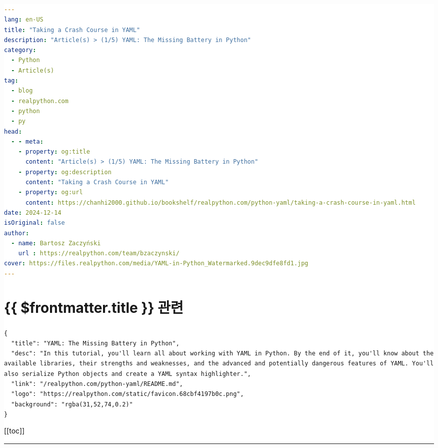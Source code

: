 ```yaml
---
lang: en-US
title: "Taking a Crash Course in YAML"
description: "Article(s) > (1/5) YAML: The Missing Battery in Python"
category:
  - Python
  - Article(s)
tag:
  - blog
  - realpython.com
  - python
  - py
head:
  - - meta:
    - property: og:title
      content: "Article(s) > (1/5) YAML: The Missing Battery in Python"
    - property: og:description
      content: "Taking a Crash Course in YAML"
    - property: og:url
      content: https://chanhi2000.github.io/bookshelf/realpython.com/python-yaml/taking-a-crash-course-in-yaml.html
date: 2024-12-14
isOriginal: false
author:
  - name: Bartosz Zaczyński
    url : https://realpython.com/team/bzaczynski/
cover: https://files.realpython.com/media/YAML-in-Python_Watermarked.9dec9dfe8fd1.jpg
---
```


# {{ $frontmatter.title }} 관련

```component VPCard
{
  "title": "YAML: The Missing Battery in Python",
  "desc": "In this tutorial, you'll learn all about working with YAML in Python. By the end of it, you'll know about the available libraries, their strengths and weaknesses, and the advanced and potentially dangerous features of YAML. You'll also serialize Python objects and create a YAML syntax highlighter.",
  "link": "/realpython.com/python-yaml/README.md",
  "logo": "https://realpython.com/static/favicon.68cbf4197b0c.png",
  "background": "rgba(31,52,74,0.2)"
}
```

[[toc]]

---

<SiteInfo
  name="YAML: The Missing Battery in Python"
  desc="In this tutorial, you'll learn all about working with YAML in Python. By the end of it, you'll know about the available libraries, their strengths and weaknesses, and the advanced and potentially dangerous features of YAML. You'll also serialize Python objects and create a YAML syntax highlighter."
  url="https://realpython.com/python-yaml#taking-a-crash-course-in-yaml"
  logo="https://realpython.com/static/favicon.68cbf4197b0c.png"
  preview="https://files.realpython.com/media/YAML-in-Python_Watermarked.9dec9dfe8fd1.jpg"/>

